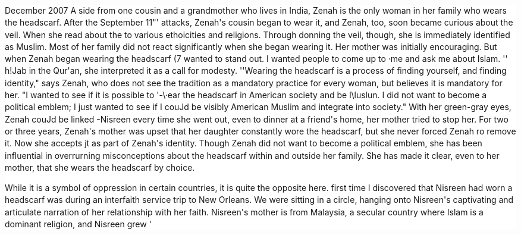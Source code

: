 December 2007 
A
side 
from 
one cousin and 
a 
grandmother who lives in India, 
Zenah is the only woman in her family who 
wears the headscarf. After the September 
11"' attacks, Zenah's cousin began to wear 
it, and Zenah, too, soon became curious 
about the veil. When she read about the 
to various ethoicities and religions. 
Through donning the veil, though, she is 
immediately identified as Muslim. 
Most of her family did not react 
significantly when she began wearing it. 
Her mother was initially encouraging. But 
when Zenah began wearing the headscarf 
(7 wanted to stand out. I wanted 
people to come up to ·me and ask 
me about Islam. '' 
h!Jab in the Qur'an, she interpreted it as a 
call for modesty. ''Wearing the headscarf is 
a process of finding yourself, and finding 
identity," says Zenah, who does not see 
the tradition as a mandatory practice for 
every woman, but believes it is mandatory 
for her. "I wanted to see if it is possible 
to '-\·ear the headscarf in American society 
and be l\luslun. I did not want to become 
a political emblem; I just wanted to see 
if I couJd be visibly American Muslim 
and integrate into society." With her 
green-gray eyes, Zenah couJd be linked 
-Nisreen 
every time she went out, even to dinner 
at a friend's home, her mother tried to 
stop her. For two or three years, Zenah's 
mother was upset that her daughter 
constantly wore the headscarf, but she 
never forced Zenah ro remove it. Now 
she accepts jt as part of Zenah's identity. 
Though Zenah did not want to become a 
political emblem, she has been influential 
in overrurning misconceptions about the 
headscarf within and outside her family. 
She has made it clear, even to her mother, 
that she wears the headscarf by choice. 


While it is a symbol of oppression in 
certain countries, it is quite the opposite 
here. 
first time I discovered that 
Nisreen had worn a headscarf was 
during an interfaith service trip to New 
Orleans. We were sitting in a circle, 
hanging onto Nisreen's captivating and 
articulate narration of her relationship 
with her faith. Nisreen's mother is from 
Malaysia, a secular country where Islam 
is a dominant religion, and Nisreen grew 
' 